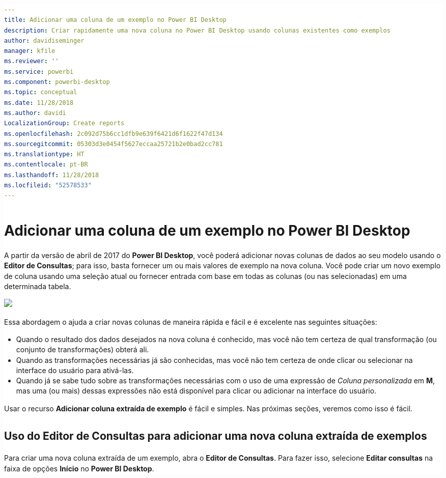 ```yaml
---
title: Adicionar uma coluna de um exemplo no Power BI Desktop
description: Criar rapidamente uma nova coluna no Power BI Desktop usando colunas existentes como exemplos
author: davidiseminger
manager: kfile
ms.reviewer: ''
ms.service: powerbi
ms.component: powerbi-desktop
ms.topic: conceptual
ms.date: 11/28/2018
ms.author: davidi
LocalizationGroup: Create reports
ms.openlocfilehash: 2c092d75b6cc1dfb9e639f6421d6f1622f47d134
ms.sourcegitcommit: 05303d3e0454f5627eccaa25721b2e0bad2cc781
ms.translationtype: HT
ms.contentlocale: pt-BR
ms.lasthandoff: 11/28/2018
ms.locfileid: "52578533"
---
```

# <a name="add-a-column-from-an-example-in-power-bi-desktop"></a>Adicionar uma coluna de um exemplo no Power BI Desktop
A partir da versão de abril de 2017 do **Power BI Desktop**, você poderá adicionar novas colunas de dados ao seu modelo usando o **Editor de Consultas**; para isso, basta fornecer um ou mais valores de exemplo na nova coluna. Você pode criar um novo exemplo de coluna usando uma seleção atual ou fornecer entrada com base em todas as colunas (ou nas selecionadas) em uma determinada tabela.

![](media/desktop-add-column-from-example/add-column-from-example_01.png)

Essa abordagem o ajuda a criar novas colunas de maneira rápida e fácil e é excelente nas seguintes situações:

* Quando o resultado dos dados desejados na nova coluna é conhecido, mas você não tem certeza de qual transformação (ou conjunto de transformações) obterá ali.
* Quando as transformações necessárias já são conhecidas, mas você não tem certeza de onde clicar ou selecionar na interface do usuário para ativá-las.
* Quando já se sabe tudo sobre as transformações necessárias com o uso de uma expressão de *Coluna personalizada* em **M**, mas uma (ou mais) dessas expressões não está disponível para clicar ou adicionar na interface do usuário.

Usar o recurso **Adicionar coluna extraída de exemplo** é fácil e simples. Nas próximas seções, veremos como isso é fácil.

## <a name="use-query-editor-to-add-a-new-column-from-examples"></a>Uso do Editor de Consultas para adicionar uma nova coluna extraída de exemplos
Para criar uma nova coluna extraída de um exemplo, abra o **Editor de Consultas**. Para fazer isso, selecione **Editar consultas** na faixa de opções **Início** no **Power BI Desktop**.
